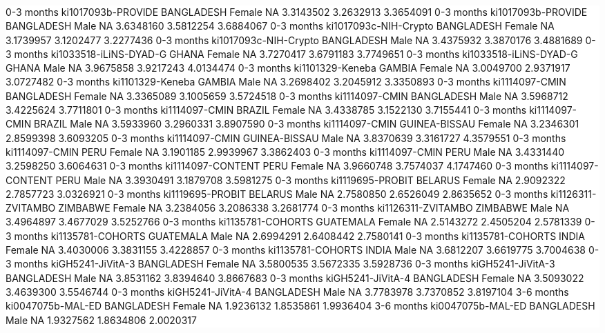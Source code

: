 0-3 months     ki1017093b-PROVIDE          BANGLADESH                     Female               NA                3.3143502   3.2632913   3.3654091
0-3 months     ki1017093b-PROVIDE          BANGLADESH                     Male                 NA                3.6348160   3.5812254   3.6884067
0-3 months     ki1017093c-NIH-Crypto       BANGLADESH                     Female               NA                3.1739957   3.1202477   3.2277436
0-3 months     ki1017093c-NIH-Crypto       BANGLADESH                     Male                 NA                3.4375932   3.3870176   3.4881689
0-3 months     ki1033518-iLiNS-DYAD-G      GHANA                          Female               NA                3.7270417   3.6791183   3.7749651
0-3 months     ki1033518-iLiNS-DYAD-G      GHANA                          Male                 NA                3.9675858   3.9217243   4.0134474
0-3 months     ki1101329-Keneba            GAMBIA                         Female               NA                3.0049700   2.9371917   3.0727482
0-3 months     ki1101329-Keneba            GAMBIA                         Male                 NA                3.2698402   3.2045912   3.3350893
0-3 months     ki1114097-CMIN              BANGLADESH                     Female               NA                3.3365089   3.1005659   3.5724518
0-3 months     ki1114097-CMIN              BANGLADESH                     Male                 NA                3.5968712   3.4225624   3.7711801
0-3 months     ki1114097-CMIN              BRAZIL                         Female               NA                3.4338785   3.1522130   3.7155441
0-3 months     ki1114097-CMIN              BRAZIL                         Male                 NA                3.5933960   3.2960331   3.8907590
0-3 months     ki1114097-CMIN              GUINEA-BISSAU                  Female               NA                3.2346301   2.8599398   3.6093205
0-3 months     ki1114097-CMIN              GUINEA-BISSAU                  Male                 NA                3.8370639   3.3161727   4.3579551
0-3 months     ki1114097-CMIN              PERU                           Female               NA                3.1901185   2.9939967   3.3862403
0-3 months     ki1114097-CMIN              PERU                           Male                 NA                3.4331440   3.2598250   3.6064631
0-3 months     ki1114097-CONTENT           PERU                           Female               NA                3.9660748   3.7574037   4.1747460
0-3 months     ki1114097-CONTENT           PERU                           Male                 NA                3.3930491   3.1879708   3.5981275
0-3 months     ki1119695-PROBIT            BELARUS                        Female               NA                2.9092322   2.7857723   3.0326921
0-3 months     ki1119695-PROBIT            BELARUS                        Male                 NA                2.7580850   2.6526049   2.8635652
0-3 months     ki1126311-ZVITAMBO          ZIMBABWE                       Female               NA                3.2384056   3.2086338   3.2681774
0-3 months     ki1126311-ZVITAMBO          ZIMBABWE                       Male                 NA                3.4964897   3.4677029   3.5252766
0-3 months     ki1135781-COHORTS           GUATEMALA                      Female               NA                2.5143272   2.4505204   2.5781339
0-3 months     ki1135781-COHORTS           GUATEMALA                      Male                 NA                2.6994291   2.6408442   2.7580141
0-3 months     ki1135781-COHORTS           INDIA                          Female               NA                3.4030006   3.3831155   3.4228857
0-3 months     ki1135781-COHORTS           INDIA                          Male                 NA                3.6812207   3.6619775   3.7004638
0-3 months     kiGH5241-JiVitA-3           BANGLADESH                     Female               NA                3.5800535   3.5672335   3.5928736
0-3 months     kiGH5241-JiVitA-3           BANGLADESH                     Male                 NA                3.8531162   3.8394640   3.8667683
0-3 months     kiGH5241-JiVitA-4           BANGLADESH                     Female               NA                3.5093022   3.4639300   3.5546744
0-3 months     kiGH5241-JiVitA-4           BANGLADESH                     Male                 NA                3.7783978   3.7370852   3.8197104
3-6 months     ki0047075b-MAL-ED           BANGLADESH                     Female               NA                1.9236132   1.8535861   1.9936404
3-6 months     ki0047075b-MAL-ED           BANGLADESH                     Male                 NA                1.9327562   1.8634806   2.0020317